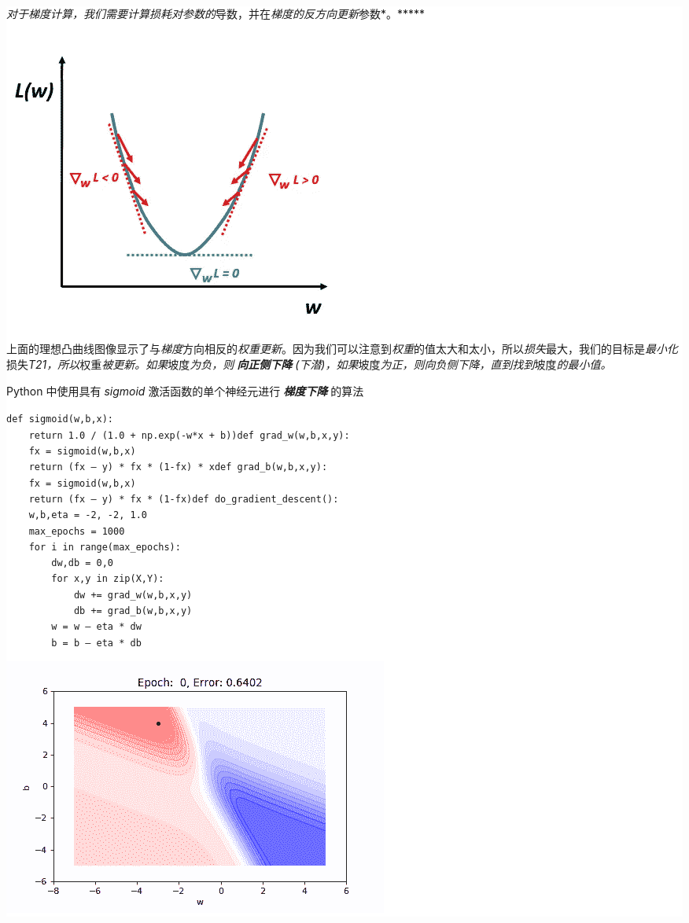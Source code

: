 ***对于梯度计算，我们需要计算损耗对*参数*的*导数，并在*梯度的反方向更新*参数*。*****

![](img/5a887d3f237adccbf0e8fe34fa8f1feb.png)

上面的理想凸曲线图像显示了与*梯度*方向相反的*权重更新*。因为我们可以注意到*权重*的值太大和太小，所以*损失*最大，我们的目标是*最小化*损失*T21，所以*权重*被更新。如果*坡度*为负，则 ***向正侧下降*** (下潜)，如果*坡度*为正，则向负侧下降，直到找到*坡度*的最小值。*

Python 中使用具有 *sigmoid* 激活函数的单个神经元进行 ***梯度下降*** 的算法

```
def sigmoid(w,b,x):
    return 1.0 / (1.0 + np.exp(-w*x + b))def grad_w(w,b,x,y):
    fx = sigmoid(w,b,x)
    return (fx — y) * fx * (1-fx) * xdef grad_b(w,b,x,y):
    fx = sigmoid(w,b,x)
    return (fx — y) * fx * (1-fx)def do_gradient_descent():
    w,b,eta = -2, -2, 1.0
    max_epochs = 1000
    for i in range(max_epochs):
        dw,db = 0,0
        for x,y in zip(X,Y):
            dw += grad_w(w,b,x,y)
            db += grad_b(w,b,x,y)
        w = w — eta * dw
        b = b — eta * db
```

![](img/4f2c036eaf3728bff7c70a19f4d78097.png)
